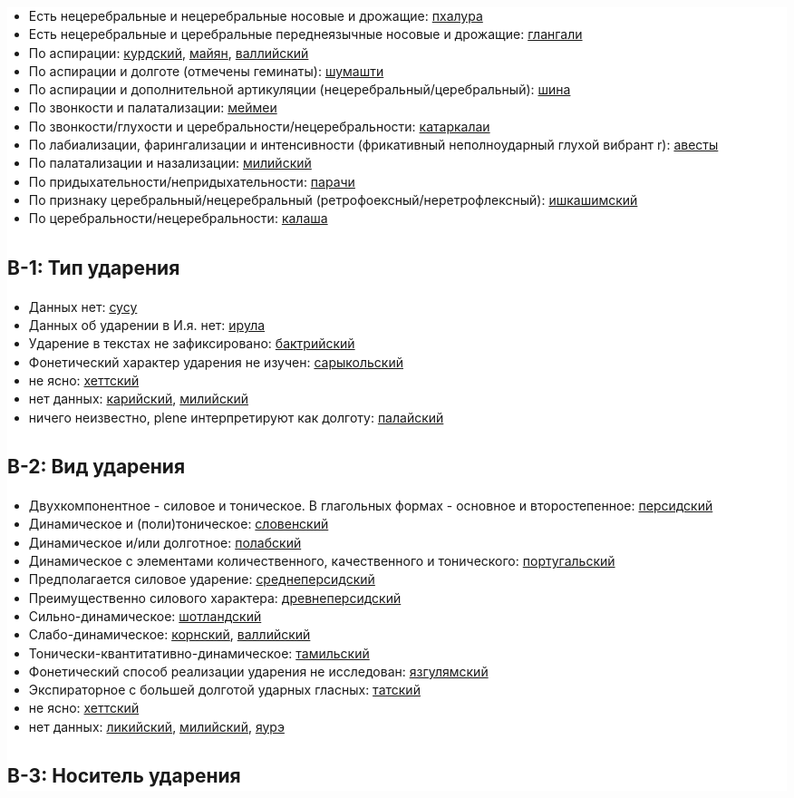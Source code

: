 - Есть нецеребральные и нецеребральные носовые и дрожащие: [пхалура](../feature_profiles/phalura.csv)
- Есть нецеребральные и церебральные переднеязычные носовые и дрожащие: [глангали](../feature_profiles/grangali.csv)
- По аспирации: [курдский](../feature_profiles/kurdish.csv), [майян](../feature_profiles/mayan.csv), [валлийский](../feature_profiles/welsh.csv)
- По аспирации и долготе (отмечены геминаты): [шумашти](../feature_profiles/shumashti.csv)
- По аспирации и дополнительной артикуляции (нецеребральный/церебральный): [шина](../feature_profiles/shina.csv)
- По звонкости и палатализации: [меймеи](../feature_profiles/meimei.csv)
- По звонкости/глухости и церебральности/нецеребральности: [катаркалаи](../feature_profiles/katarkalai.csv)
- По лабиализации, фарингализации и интенсивности (фрикативный неполноударный глухой вибрант r): [авесты](../feature_profiles/avestan.csv)
- По палатализации и назализации: [милийский](../feature_profiles/milyan.csv)
- По придыхательности/непридыхательности: [парачи](../feature_profiles/parachi.csv)
- По признаку церебральный/нецеребральный (ретрофоексный/неретрофлексный): [ишкашимский](../feature_profiles/ishkashimi.csv)
- По церебральности/нецеребральности: [калаша](../feature_profiles/kalasha.csv)
## B-1: Тип ударения

- Данных нет: [сусу](../feature_profiles/susu.csv)
- Данных об ударении в И.я. нет: [ирула](../feature_profiles/irula.csv)
- Ударение в текстах не зафиксировано: [бактрийский](../feature_profiles/bactrian.csv)
- Фонетический характер ударения не изучен: [сарыкольский](../feature_profiles/sariqoli.csv)
- не ясно: [хеттский](../feature_profiles/hittite.csv)
- нет данных: [карийский](../feature_profiles/carian.csv), [милийский](../feature_profiles/milyan.csv)
- ничего неизвестно, plene интерпретируют как долготу: [палайский](../feature_profiles/palaic.csv)
## B-2: Вид ударения

- Двухкомпонентное - силовое и тоническое. В глагольных формах - основное и второстепенное: [персидский](../feature_profiles/persian.csv)
- Динамическое и (поли)тоническое: [словенский](../feature_profiles/slovene.csv)
- Динамическое и/или долготное: [полабский](../feature_profiles/polabian.csv)
- Динамическое с элементами количественного, качественного и тонического: [португальский](../feature_profiles/portuguese.csv)
- Предполагается силовое ударение: [среднеперсидский](../feature_profiles/middle_persian.csv)
- Преимущественно силового характера: [древнеперсидский](../feature_profiles/old_persian.csv)
- Сильно-динамическое: [шотландский](../feature_profiles/scottish_gaelic.csv)
- Слабо-динамическое: [корнский](../feature_profiles/cornish.csv), [валлийский](../feature_profiles/welsh.csv)
- Тонически-квантитативно-динамическое: [тамильский](../feature_profiles/tamil.csv)
- Фонетический способ реализации ударения не исследован: [язгулямский](../feature_profiles/yazghulami.csv)
- Экспираторное с большей долготой ударных гласных: [татский](../feature_profiles/tati.csv)
- не ясно: [хеттский](../feature_profiles/hittite.csv)
- нет данных: [ликийский](../feature_profiles/lycian.csv), [милийский](../feature_profiles/milyan.csv), [яурэ](../feature_profiles/yaoure.csv)
## B-3: Носитель ударения
